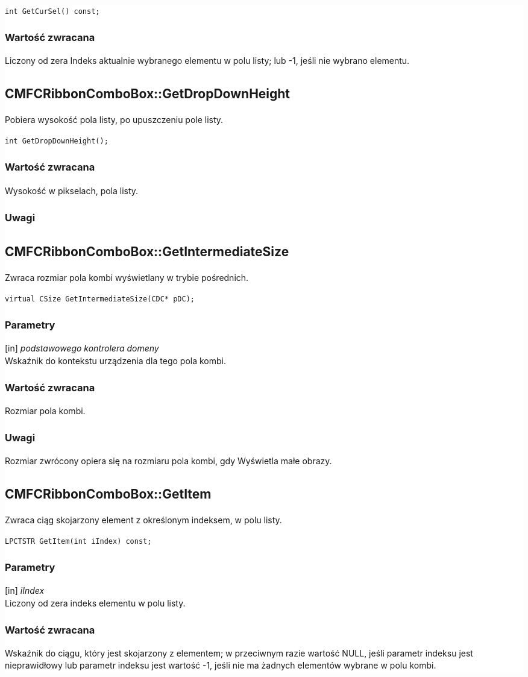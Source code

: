 ```  
int GetCurSel() const;  
```  
  
### <a name="return-value"></a>Wartość zwracana  
 Liczony od zera Indeks aktualnie wybranego elementu w polu listy; lub -1, jeśli nie wybrano elementu.  
  
##  <a name="getdropdownheight"></a>  CMFCRibbonComboBox::GetDropDownHeight  
 Pobiera wysokość pola listy, po upuszczeniu pole listy.  
  
```  
int GetDropDownHeight();
```  
  
### <a name="return-value"></a>Wartość zwracana  
 Wysokość w pikselach, pola listy.  
  
### <a name="remarks"></a>Uwagi  
  
##  <a name="getintermediatesize"></a>  CMFCRibbonComboBox::GetIntermediateSize  
 Zwraca rozmiar pola kombi wyświetlany w trybie pośrednich.  
  
```  
virtual CSize GetIntermediateSize(CDC* pDC);
```  
  
### <a name="parameters"></a>Parametry  
 [in] *podstawowego kontrolera domeny*  
 Wskaźnik do kontekstu urządzenia dla tego pola kombi.  
  
### <a name="return-value"></a>Wartość zwracana  
 Rozmiar pola kombi.  
  
### <a name="remarks"></a>Uwagi  
 Rozmiar zwrócony opiera się na rozmiaru pola kombi, gdy Wyświetla małe obrazy.  
  
##  <a name="getitem"></a>  CMFCRibbonComboBox::GetItem  
 Zwraca ciąg skojarzony element z określonym indeksem, w polu listy.  
  
```  
LPCTSTR GetItem(int iIndex) const;  
```  
  
### <a name="parameters"></a>Parametry  
 [in] *iIndex*  
 Liczony od zera indeks elementu w polu listy.  
  
### <a name="return-value"></a>Wartość zwracana  
 Wskaźnik do ciągu, który jest skojarzony z elementem; w przeciwnym razie wartość NULL, jeśli parametr indeksu jest nieprawidłowy lub parametr indeksu jest wartość -1, jeśli nie ma żadnych elementów wybrane w polu kombi.  
  